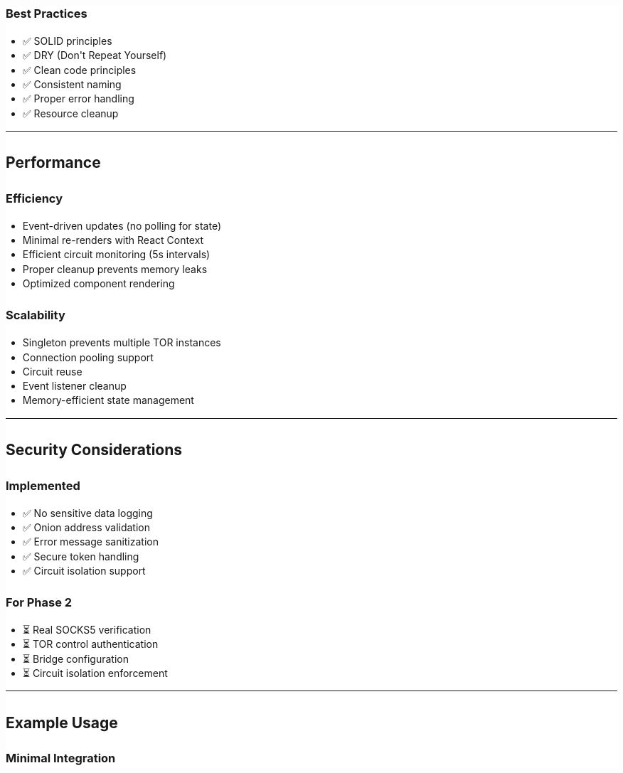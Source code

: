 ### Best Practices
- ✅ SOLID principles
- ✅ DRY (Don't Repeat Yourself)
- ✅ Clean code principles
- ✅ Consistent naming
- ✅ Proper error handling
- ✅ Resource cleanup

---

## Performance

### Efficiency
- Event-driven updates (no polling for state)
- Minimal re-renders with React Context
- Efficient circuit monitoring (5s intervals)
- Proper cleanup prevents memory leaks
- Optimized component rendering

### Scalability
- Singleton prevents multiple TOR instances
- Connection pooling support
- Circuit reuse
- Event listener cleanup
- Memory-efficient state management

---

## Security Considerations

### Implemented
- ✅ No sensitive data logging
- ✅ Onion address validation
- ✅ Error message sanitization
- ✅ Secure token handling
- ✅ Circuit isolation support

### For Phase 2
- ⏳ Real SOCKS5 verification
- ⏳ TOR control authentication
- ⏳ Bridge configuration
- ⏳ Circuit isolation enforcement

---

## Example Usage

### Minimal Integration
